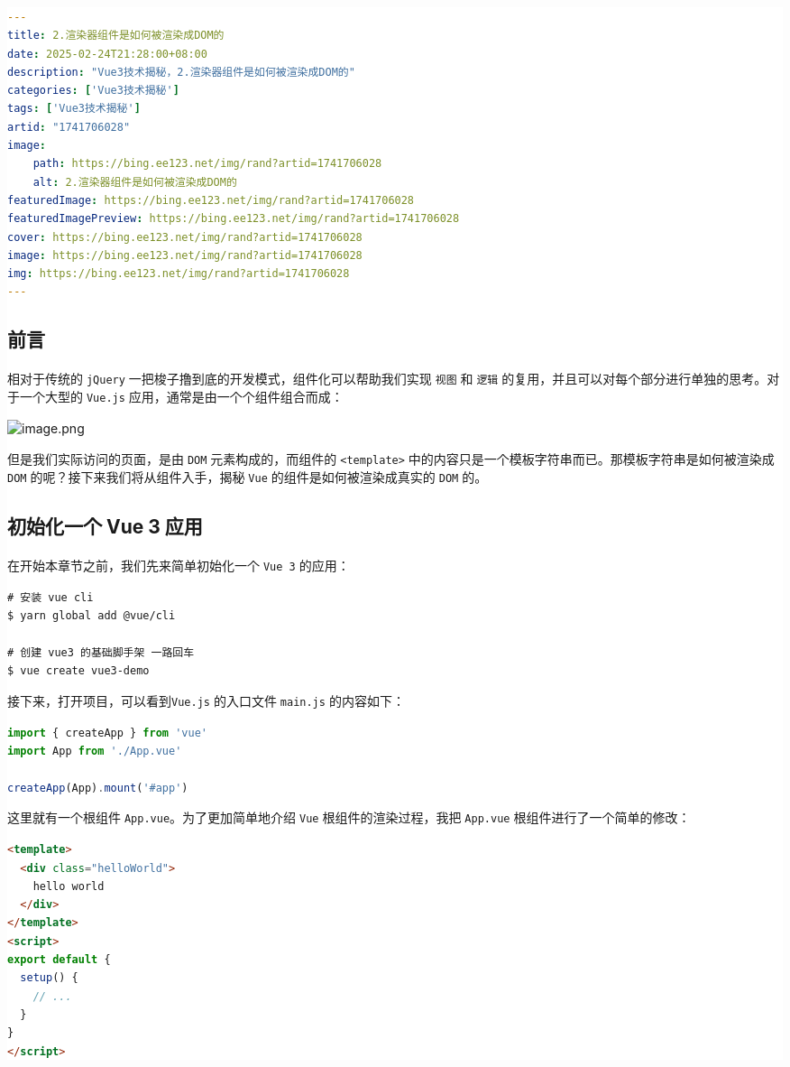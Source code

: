 ```yaml
---
title: 2.渲染器组件是如何被渲染成DOM的
date: 2025-02-24T21:28:00+08:00
description: "Vue3技术揭秘，2.渲染器组件是如何被渲染成DOM的"
categories: ['Vue3技术揭秘']
tags: ['Vue3技术揭秘']
artid: "1741706028"
image:
    path: https://bing.ee123.net/img/rand?artid=1741706028
    alt: 2.渲染器组件是如何被渲染成DOM的
featuredImage: https://bing.ee123.net/img/rand?artid=1741706028
featuredImagePreview: https://bing.ee123.net/img/rand?artid=1741706028
cover: https://bing.ee123.net/img/rand?artid=1741706028
image: https://bing.ee123.net/img/rand?artid=1741706028
img: https://bing.ee123.net/img/rand?artid=1741706028
---
```


## 前言
相对于传统的 `jQuery` 一把梭子撸到底的开发模式，组件化可以帮助我们实现 `视图` 和 `逻辑` 的复用，并且可以对每个部分进行单独的思考。对于一个大型的 `Vue.js` 应用，通常是由一个个组件组合而成：


![image.png](https://p9-juejin.byteimg.com/tos-cn-i-k3u1fbpfcp/187720e9a0aa4c93b52f625ca796880e~tplv-k3u1fbpfcp-watermark.image?)

但是我们实际访问的页面，是由 `DOM` 元素构成的，而组件的 `<template>` 中的内容只是一个模板字符串而已。那模板字符串是如何被渲染成 `DOM` 的呢？接下来我们将从组件入手，揭秘 `Vue` 的组件是如何被渲染成真实的 `DOM` 的。

## 初始化一个 Vue 3 应用
在开始本章节之前，我们先来简单初始化一个 `Vue 3` 的应用：

```shell
# 安装 vue cli 
$ yarn global add @vue/cli

# 创建 vue3 的基础脚手架 一路回车
$ vue create vue3-demo
```

接下来，打开项目，可以看到`Vue.js` 的入口文件 `main.js` 的内容如下：
```js
import { createApp } from 'vue'
import App from './App.vue'

createApp(App).mount('#app')
```

这里就有一个根组件 `App.vue`。为了更加简单地介绍 `Vue` 根组件的渲染过程，我把 `App.vue` 根组件进行了一个简单的修改：

```html
<template>
  <div class="helloWorld">
    hello world
  </div>
</template>
<script>
export default {
  setup() {
    // ...
  }
}
</script>
```
